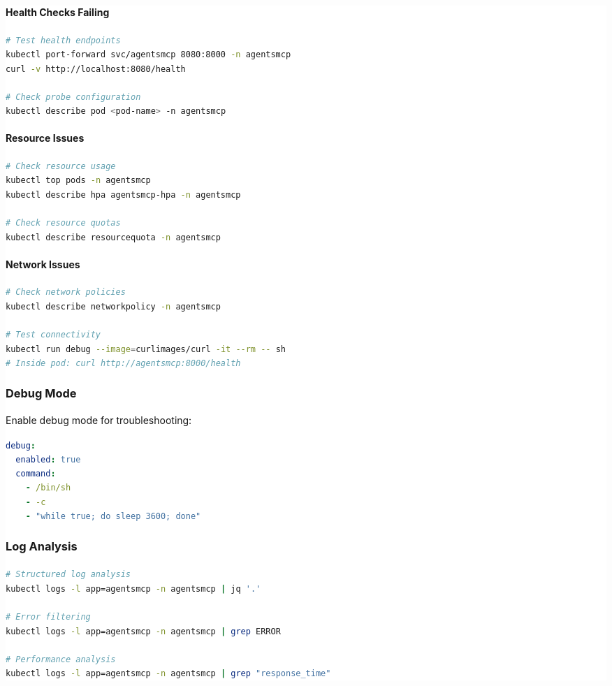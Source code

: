 #### Health Checks Failing
```bash
# Test health endpoints
kubectl port-forward svc/agentsmcp 8080:8000 -n agentsmcp
curl -v http://localhost:8080/health

# Check probe configuration
kubectl describe pod <pod-name> -n agentsmcp
```

#### Resource Issues
```bash
# Check resource usage
kubectl top pods -n agentsmcp
kubectl describe hpa agentsmcp-hpa -n agentsmcp

# Check resource quotas
kubectl describe resourcequota -n agentsmcp
```

#### Network Issues
```bash
# Check network policies
kubectl describe networkpolicy -n agentsmcp

# Test connectivity
kubectl run debug --image=curlimages/curl -it --rm -- sh
# Inside pod: curl http://agentsmcp:8000/health
```

### Debug Mode
Enable debug mode for troubleshooting:
```yaml
debug:
  enabled: true
  command:
    - /bin/sh
    - -c
    - "while true; do sleep 3600; done"
```

### Log Analysis
```bash
# Structured log analysis
kubectl logs -l app=agentsmcp -n agentsmcp | jq '.'

# Error filtering
kubectl logs -l app=agentsmcp -n agentsmcp | grep ERROR

# Performance analysis
kubectl logs -l app=agentsmcp -n agentsmcp | grep "response_time"
```
